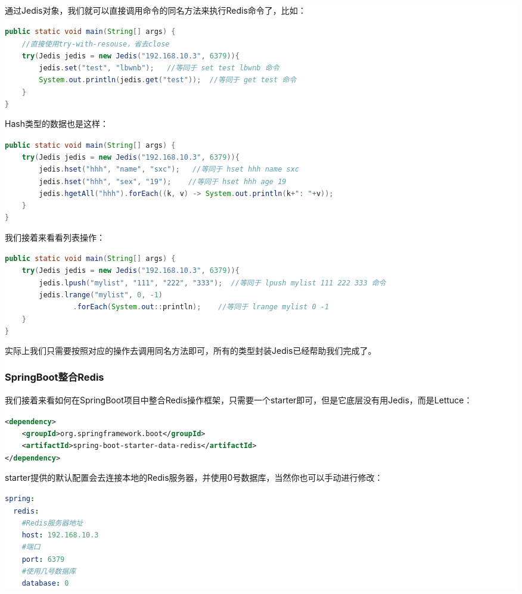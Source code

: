 通过Jedis对象，我们就可以直接调用命令的同名方法来执行Redis命令了，比如：

```java
public static void main(String[] args) {
    //直接使用try-with-resouse，省去close
    try(Jedis jedis = new Jedis("192.168.10.3", 6379)){
        jedis.set("test", "lbwnb");   //等同于 set test lbwnb 命令
        System.out.println(jedis.get("test"));  //等同于 get test 命令
    }
}
```

Hash类型的数据也是这样：

```java
public static void main(String[] args) {
    try(Jedis jedis = new Jedis("192.168.10.3", 6379)){
        jedis.hset("hhh", "name", "sxc");   //等同于 hset hhh name sxc
        jedis.hset("hhh", "sex", "19");    //等同于 hset hhh age 19
        jedis.hgetAll("hhh").forEach((k, v) -> System.out.println(k+": "+v));
    }
}
```

我们接着来看看列表操作：

```java
public static void main(String[] args) {
    try(Jedis jedis = new Jedis("192.168.10.3", 6379)){
        jedis.lpush("mylist", "111", "222", "333");  //等同于 lpush mylist 111 222 333 命令
        jedis.lrange("mylist", 0, -1)
                .forEach(System.out::println);    //等同于 lrange mylist 0 -1
    }
}
```

实际上我们只需要按照对应的操作去调用同名方法即可，所有的类型封装Jedis已经帮助我们完成了。

### SpringBoot整合Redis

我们接着来看如何在SpringBoot项目中整合Redis操作框架，只需要一个starter即可，但是它底层没有用Jedis，而是Lettuce：

```xml
<dependency>
    <groupId>org.springframework.boot</groupId>
    <artifactId>spring-boot-starter-data-redis</artifactId>
</dependency>
```

starter提供的默认配置会去连接本地的Redis服务器，并使用0号数据库，当然你也可以手动进行修改：

```yaml
spring:
  redis:
  	#Redis服务器地址
    host: 192.168.10.3
    #端口
    port: 6379
    #使用几号数据库
    database: 0
```
